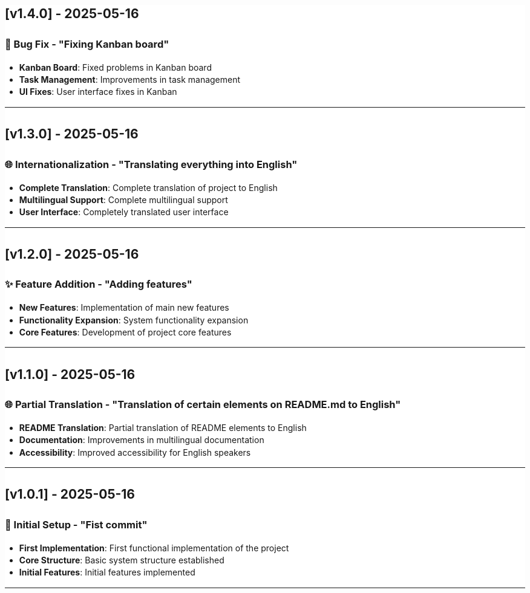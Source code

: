 
## [v1.4.0] - 2025-05-16

### 🔧 Bug Fix - "Fixing Kanban board"
- **Kanban Board**: Fixed problems in Kanban board
- **Task Management**: Improvements in task management
- **UI Fixes**: User interface fixes in Kanban

---

## [v1.3.0] - 2025-05-16

### 🌐 Internationalization - "Translating everything into English"
- **Complete Translation**: Complete translation of project to English
- **Multilingual Support**: Complete multilingual support
- **User Interface**: Completely translated user interface

---

## [v1.2.0] - 2025-05-16

### ✨ Feature Addition - "Adding features"
- **New Features**: Implementation of main new features
- **Functionality Expansion**: System functionality expansion
- **Core Features**: Development of project core features

---

## [v1.1.0] - 2025-05-16

### 🌐 Partial Translation - "Translation of certain elements on README.md to English"
- **README Translation**: Partial translation of README elements to English
- **Documentation**: Improvements in multilingual documentation
- **Accessibility**: Improved accessibility for English speakers

---

## [v1.0.1] - 2025-05-16

### 🎯 Initial Setup - "Fist commit"
- **First Implementation**: First functional implementation of the project
- **Core Structure**: Basic system structure established
- **Initial Features**: Initial features implemented

---
